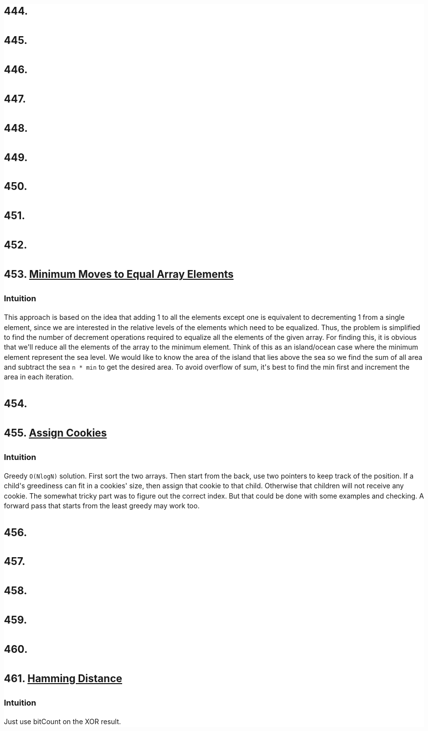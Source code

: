 ## 444. 
## 445. 
## 446. 
## 447. 
## 448. 
## 449. 
## 450. 
## 451. 
## 452. 
## 453. [Minimum Moves to Equal Array Elements](https://leetcode.com/problems/minimum-moves-to-equal-array-elements/description/)
### Intuition
This approach is based on the idea that adding 1 to all the elements except one is equivalent to decrementing 1 from a single element, since we are interested in the relative levels of the elements which need to be equalized. Thus, the problem is simplified to find the number of decrement operations required to equalize all the elements of the given array. For finding this, it is obvious that we'll reduce all the elements of the array to the minimum element. Think of this as an island/ocean case where the minimum element represent the sea level. We would like to know the area of the island that lies above the sea so we find the sum of all area and subtract the sea `n * min` to get the desired area.
To avoid overflow of sum, it's best to find the min first and increment the area in each iteration.

## 454. 
## 455. [Assign Cookies](https://leetcode.com/problems/assign-cookies/description/)
### Intuition
Greedy `O(NlogN)` solution. First sort the two arrays. Then start from the back, use two pointers to keep track of the position. If a child's greediness can fit in a cookies' size, then assign that cookie to that child. Otherwise that children will not receive any cookie. The somewhat tricky part was to figure out the correct index. But that could be done with some examples and checking. A forward pass that starts from the least greedy may work too.
## 456. 
## 457. 
## 458. 
## 459. 
## 460. 
## 461. [Hamming Distance](https://leetcode.com/problems/hamming-distance/description/)
### Intuition
Just use bitCount on the XOR result.